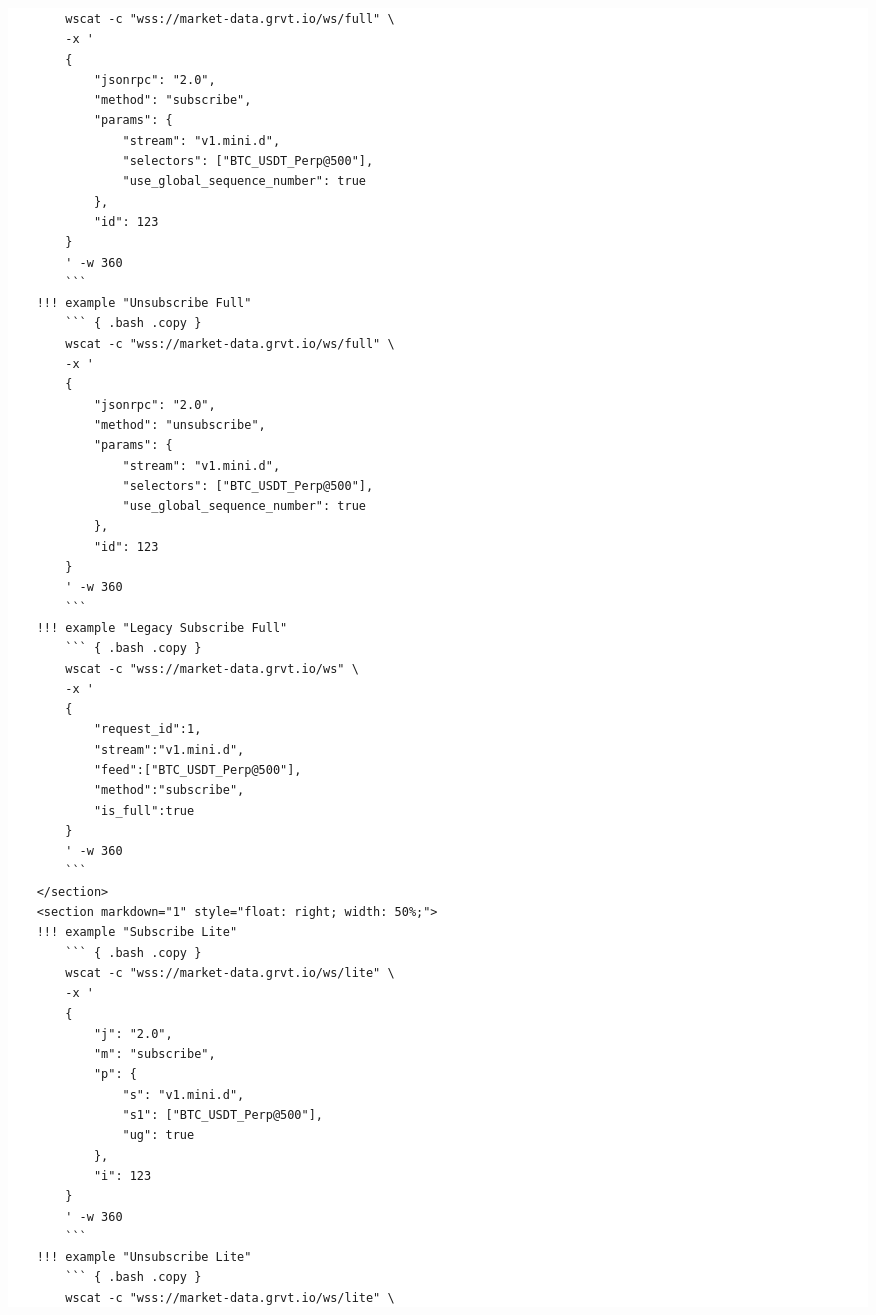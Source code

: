             wscat -c "wss://market-data.grvt.io/ws/full" \
            -x '
            {
                "jsonrpc": "2.0",
                "method": "subscribe",
                "params": {
                    "stream": "v1.mini.d",
                    "selectors": ["BTC_USDT_Perp@500"],
                    "use_global_sequence_number": true
                },
                "id": 123
            }
            ' -w 360
            ```
        !!! example "Unsubscribe Full"
            ``` { .bash .copy }
            wscat -c "wss://market-data.grvt.io/ws/full" \
            -x '
            {
                "jsonrpc": "2.0",
                "method": "unsubscribe",
                "params": {
                    "stream": "v1.mini.d",
                    "selectors": ["BTC_USDT_Perp@500"],
                    "use_global_sequence_number": true
                },
                "id": 123
            }
            ' -w 360
            ```
        !!! example "Legacy Subscribe Full"
            ``` { .bash .copy }
            wscat -c "wss://market-data.grvt.io/ws" \
            -x '
            {
                "request_id":1,
                "stream":"v1.mini.d",
                "feed":["BTC_USDT_Perp@500"],
                "method":"subscribe",
                "is_full":true
            }
            ' -w 360
            ```
        </section>
        <section markdown="1" style="float: right; width: 50%;">
        !!! example "Subscribe Lite"
            ``` { .bash .copy }
            wscat -c "wss://market-data.grvt.io/ws/lite" \
            -x '
            {
                "j": "2.0",
                "m": "subscribe",
                "p": {
                    "s": "v1.mini.d",
                    "s1": ["BTC_USDT_Perp@500"],
                    "ug": true
                },
                "i": 123
            }
            ' -w 360
            ```
        !!! example "Unsubscribe Lite"
            ``` { .bash .copy }
            wscat -c "wss://market-data.grvt.io/ws/lite" \